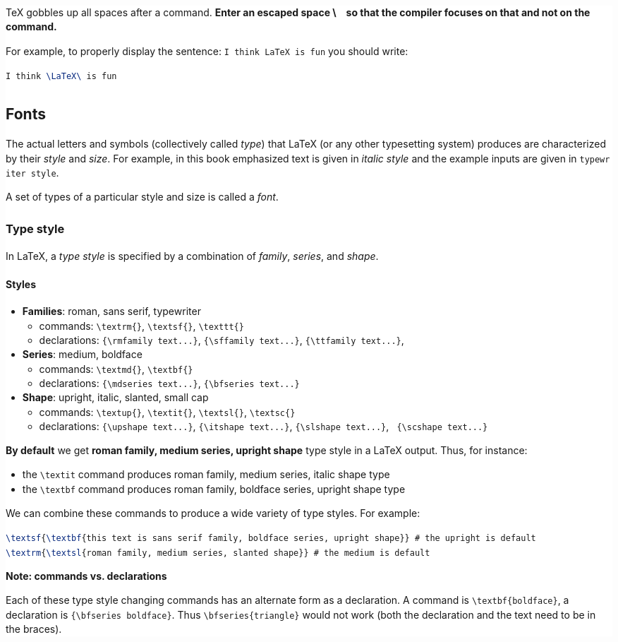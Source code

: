 TeX gobbles up all spaces after a command. **Enter an escaped space \ ` ` so that the compiler
focuses on that and not on the command.**

For example, to properly display the sentence: `I think LaTeX is fun` you should write:
```Latex 
I think \LaTeX\ is fun
```







## Fonts

The actual letters and symbols (collectively called *type*) that LaTeX (or any other typesetting
system) produces are characterized by their *style* and *size*. For example, in this book
emphasized text is given in *italic style* and the example inputs are given in `typewriter style`.

A set of types of a particular style and size is called a *font*.

### Type style

In LaTeX, a *type style* is specified by a combination of *family*, *series*, and *shape*.

#### Styles

* **Families**: roman, sans serif, typewriter
    - commands: `\textrm{}`, `\textsf{}`, `\texttt{}`
    - declarations: `{\rmfamily text...}`, `{\sffamily text...}`, `{\ttfamily text...}`,
* **Series**: medium, boldface
    - commands: `\textmd{}`, `\textbf{}`
    - declarations: `{\mdseries text...}`, `{\bfseries text...}`
* **Shape**: upright, italic, slanted, small cap
    - commands: `\textup{}`, `\textit{}`, `\textsl{}`, `\textsc{}`
    - declarations: `{\upshape text...}`, `{\itshape text...}`, `{\slshape text...}`, 
      ` {\scshape text...}`

**By default** we get **roman family, medium series, upright shape** type style in a LaTeX output.
  Thus, for instance:

* the `\textit` command produces roman family, medium series, italic shape type
* the `\textbf` command produces roman family, boldface series, upright shape type

We can combine these commands to produce a wide variety of type styles. For example:

```latex
\textsf{\textbf{this text is sans serif family, boldface series, upright shape}} # the upright is default
\textrm{\textsl{roman family, medium series, slanted shape}} # the medium is default
```

**Note: commands vs. declarations**

Each of these type style changing commands has an alternate form as a declaration. A command is
`\textbf{boldface}`, a declaration is `{\bfseries boldface}`. Thus `\bfseries{triangle}` would not
work (both the declaration and the text need to be in the braces).
